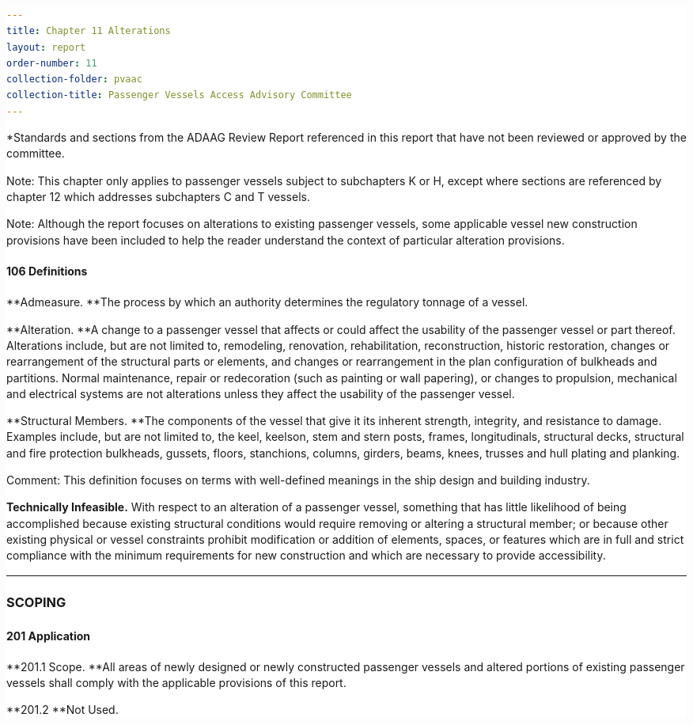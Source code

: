 ```yaml
---
title: Chapter 11 Alterations
layout: report
order-number: 11
collection-folder: pvaac
collection-title: Passenger Vessels Access Advisory Committee
---
```


*Standards and sections from the ADAAG Review Report referenced in this report that have not been reviewed or approved by the committee.

Note: This chapter only applies to passenger vessels subject to subchapters K or H, except where sections are referenced by chapter 12 which addresses subchapters C and T vessels.

Note: Although the report focuses on alterations to existing passenger vessels, some applicable vessel new construction provisions have been included to help the reader understand the context of particular alteration provisions.

#### 106 Definitions

**Admeasure. **The process by which an authority determines the regulatory tonnage of a vessel.

**Alteration. **A change to a passenger vessel that affects or could affect the usability of the passenger vessel or part thereof. Alterations include, but are not limited to, remodeling, renovation, rehabilitation, reconstruction, historic restoration, changes or rearrangement of the structural parts or elements, and changes or rearrangement in the plan configuration of bulkheads and partitions. Normal maintenance, repair or redecoration (such as painting or wall papering), or changes to propulsion, mechanical and electrical systems are not alterations unless they affect the usability of the passenger vessel.

**Structural Members. **The components of the vessel that give it its inherent strength, integrity, and resistance to damage. Examples include, but are not limited to, the keel, keelson, stem and stern posts, frames, longitudinals, structural decks, structural and fire protection bulkheads, gussets, floors, stanchions, columns, girders, beams, knees, trusses and hull plating and planking.

Comment: This definition focuses on terms with well-defined meanings in the ship design and building industry.

**Technically Infeasible.** With respect to an alteration of a passenger vessel, something that has little likelihood of being accomplished because existing structural conditions would require removing or altering a structural member; or because other existing physical or vessel constraints prohibit modification or addition of elements, spaces, or features which are in full and strict compliance with the minimum requirements for new construction and which are necessary to provide accessibility.

* * * * *

### SCOPING

#### 201 Application

**201.1 Scope. **All areas of newly designed or newly constructed passenger vessels and altered portions of existing passenger vessels shall comply with the applicable provisions of this report.

**201.2 **Not Used.
